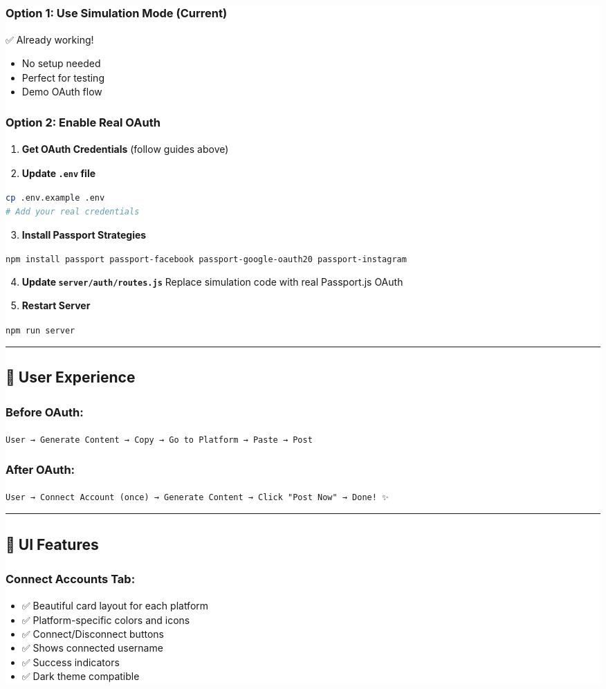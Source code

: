 ### **Option 1: Use Simulation Mode (Current)**
✅ Already working!
- No setup needed
- Perfect for testing
- Demo OAuth flow

### **Option 2: Enable Real OAuth**

1. **Get OAuth Credentials** (follow guides above)

2. **Update `.env` file**
```bash
cp .env.example .env
# Add your real credentials
```

3. **Install Passport Strategies**
```bash
npm install passport passport-facebook passport-google-oauth20 passport-instagram
```

4. **Update `server/auth/routes.js`**
Replace simulation code with real Passport.js OAuth

5. **Restart Server**
```bash
npm run server
```

---

## 📱 User Experience

### **Before OAuth:**
```
User → Generate Content → Copy → Go to Platform → Paste → Post
```

### **After OAuth:**
```
User → Connect Account (once) → Generate Content → Click "Post Now" → Done! ✨
```

---

## 🎨 UI Features

### **Connect Accounts Tab:**
- ✅ Beautiful card layout for each platform
- ✅ Platform-specific colors and icons
- ✅ Connect/Disconnect buttons
- ✅ Shows connected username
- ✅ Success indicators
- ✅ Dark theme compatible

